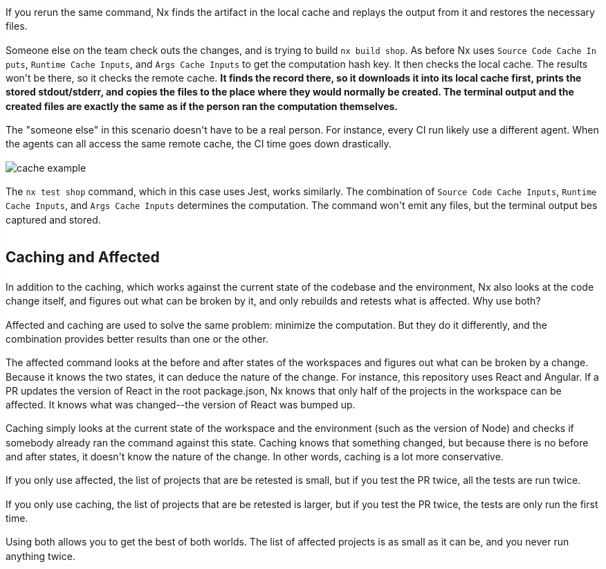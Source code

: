 If you rerun the same command, Nx finds the artifact in the local cache and replays the output from it and restores the necessary files.

Someone else on the team check outs the changes, and is trying to build `nx build shop`. As before Nx uses `Source Code Cache Inputs`, `Runtime Cache Inputs`, and `Args Cache Inputs` to get the computation hash key. It then checks the local cache. The results won't be there, so it checks the remote cache. **It finds the record there, so it downloads it into its local cache first, prints the stored stdout/stderr, and copies the files to the place where they would normally be created. The terminal output and the created files are exactly the same as if the person ran the computation themselves.**

The "someone else" in this scenario doesn't have to be a real person. For instance, every CI run likely use a different agent. When the agents can all access the same remote cache, the CI time goes down drastically.

![cache example](/shared/caching-example.png)

The `nx test shop` command, which in this case uses Jest, works similarly. The combination of `Source Code Cache Inputs`, `Runtime Cache Inputs`, and `Args Cache Inputs` determines the computation. The command won't emit any files, but the terminal output bes captured and stored.

## Caching and Affected

In addition to the caching, which works against the current state of the codebase and the environment, Nx also looks at the code change itself, and figures out what can be broken by it, and only rebuilds and retests what is affected. Why use both?

Affected and caching are used to solve the same problem: minimize the computation. But they do it differently, and the combination provides better results than one or the other.

The affected command looks at the before and after states of the workspaces and figures out what can be broken by a change. Because it knows the two states, it can deduce the nature of the change. For instance, this repository uses React and Angular. If a PR updates the version of React in the root package.json, Nx knows that only half of the projects in the workspace can be affected. It knows what was changed--the version of React was bumped up.

Caching simply looks at the current state of the workspace and the environment (such as the version of Node) and checks if somebody already ran the command against this state. Caching knows that something changed, but because there is no before and after states, it doesn't know the nature of the change. In other words, caching is a lot more conservative.

If you only use affected, the list of projects that are be retested is small, but if you test the PR twice, all the tests are run twice.

If you only use caching, the list of projects that are be retested is larger, but if you test the PR twice, the tests are only run the first time.

Using both allows you to get the best of both worlds. The list of affected projects is as small as it can be, and you never run anything twice.
